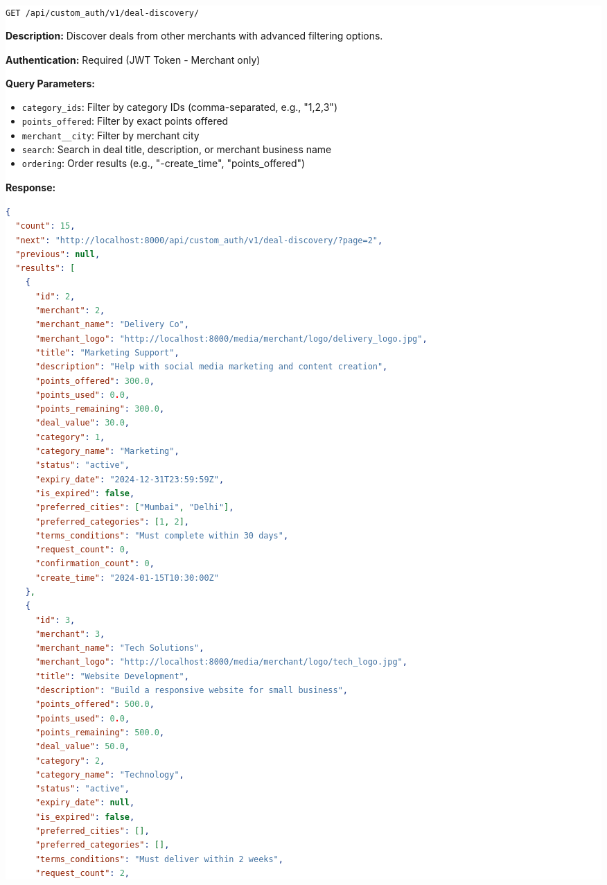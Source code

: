 ```http
GET /api/custom_auth/v1/deal-discovery/
```

**Description:** Discover deals from other merchants with advanced filtering options.

**Authentication:** Required (JWT Token - Merchant only)

**Query Parameters:**

- `category_ids`: Filter by category IDs (comma-separated, e.g., "1,2,3")
- `points_offered`: Filter by exact points offered
- `merchant__city`: Filter by merchant city
- `search`: Search in deal title, description, or merchant business name
- `ordering`: Order results (e.g., "-create_time", "points_offered")

**Response:**

```json
{
  "count": 15,
  "next": "http://localhost:8000/api/custom_auth/v1/deal-discovery/?page=2",
  "previous": null,
  "results": [
    {
      "id": 2,
      "merchant": 2,
      "merchant_name": "Delivery Co",
      "merchant_logo": "http://localhost:8000/media/merchant/logo/delivery_logo.jpg",
      "title": "Marketing Support",
      "description": "Help with social media marketing and content creation",
      "points_offered": 300.0,
      "points_used": 0.0,
      "points_remaining": 300.0,
      "deal_value": 30.0,
      "category": 1,
      "category_name": "Marketing",
      "status": "active",
      "expiry_date": "2024-12-31T23:59:59Z",
      "is_expired": false,
      "preferred_cities": ["Mumbai", "Delhi"],
      "preferred_categories": [1, 2],
      "terms_conditions": "Must complete within 30 days",
      "request_count": 0,
      "confirmation_count": 0,
      "create_time": "2024-01-15T10:30:00Z"
    },
    {
      "id": 3,
      "merchant": 3,
      "merchant_name": "Tech Solutions",
      "merchant_logo": "http://localhost:8000/media/merchant/logo/tech_logo.jpg",
      "title": "Website Development",
      "description": "Build a responsive website for small business",
      "points_offered": 500.0,
      "points_used": 0.0,
      "points_remaining": 500.0,
      "deal_value": 50.0,
      "category": 2,
      "category_name": "Technology",
      "status": "active",
      "expiry_date": null,
      "is_expired": false,
      "preferred_cities": [],
      "preferred_categories": [],
      "terms_conditions": "Must deliver within 2 weeks",
      "request_count": 2,
```